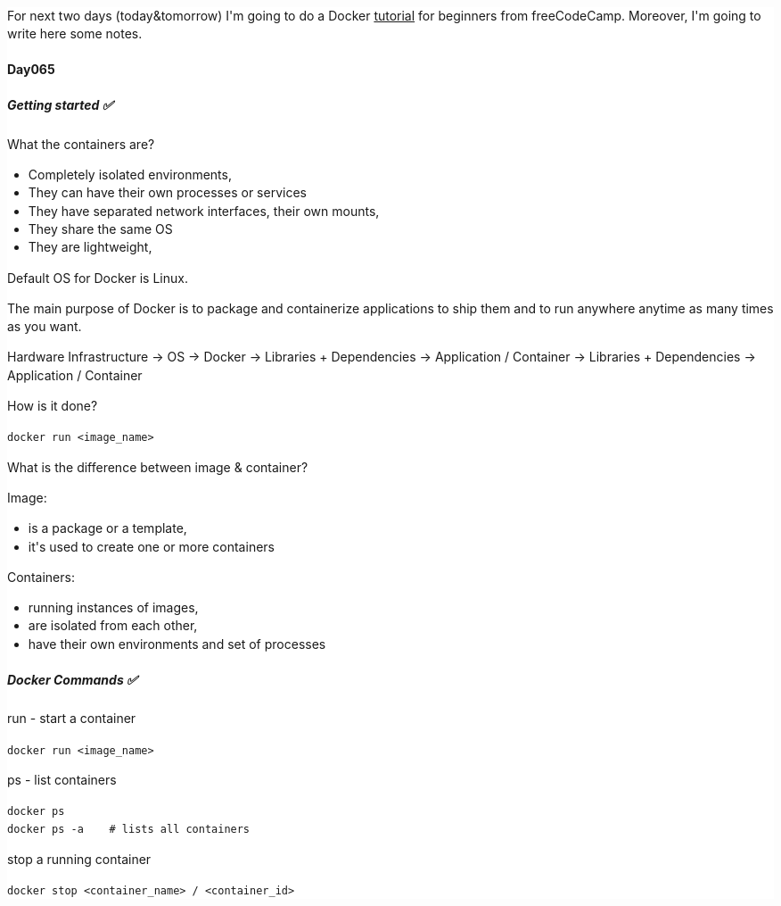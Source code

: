For next two days (today&tomorrow) I'm going to do a Docker [tutorial](https://www.youtube.com/watch?v=fqMOX6JJhGo&list=PL_U5mRW0SoP0FOrMdKQnQCO6CU0QpWiEz&index=2) for beginners from freeCodeCamp. Moreover, I'm going to write here some notes.

#### Day065

##### Getting started ✅

What the containers are?

- Completely isolated environments,
- They can have their own processes or services
- They have separated network interfaces, their own mounts,
- They share the same OS
- They are lightweight,

Default OS for Docker is Linux.

The main purpose of Docker is to package and containerize applications to ship them and to run anywhere anytime as many times as you want.



Hardware Infrastructure -> OS -> Docker -> Libraries + Dependencies -> Application / Container
                                        -> Libraries + Dependencies -> Application / Container

How is it done?
```
docker run <image_name>
```

What is the difference between image & container?

Image:
- is a package or a template,
- it's used to create one or more containers

Containers:
- running instances of images,
- are isolated from each other,
- have their own environments and set of processes

##### Docker Commands ✅

run - start a container
```
docker run <image_name>
```

ps - list containers
```
docker ps
docker ps -a    # lists all containers
```

stop a running container
```
docker stop <container_name> / <container_id>
```
